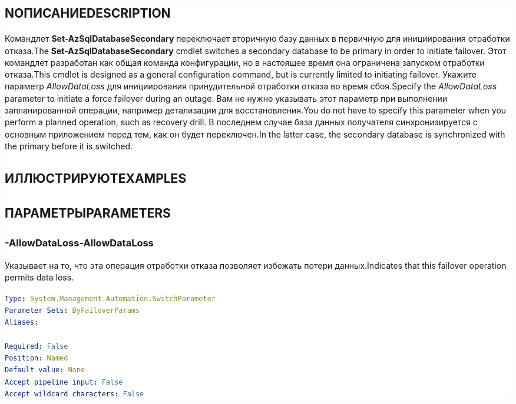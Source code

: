 ## <span data-ttu-id="4a5e3-107">NОПИСАНИЕ</span><span class="sxs-lookup"><span data-stu-id="4a5e3-107">DESCRIPTION</span></span>
<span data-ttu-id="4a5e3-108">Командлет **Set-AzSqlDatabaseSecondary** переключает вторичную базу данных в первичную для инициирования отработки отказа.</span><span class="sxs-lookup"><span data-stu-id="4a5e3-108">The **Set-AzSqlDatabaseSecondary** cmdlet switches a secondary database to be primary in order to initiate failover.</span></span>
<span data-ttu-id="4a5e3-109">Этот командлет разработан как общая команда конфигурации, но в настоящее время она ограничена запуском отработки отказа.</span><span class="sxs-lookup"><span data-stu-id="4a5e3-109">This cmdlet is designed as a general configuration command, but is currently limited to initiating failover.</span></span>
<span data-ttu-id="4a5e3-110">Укажите параметр *AllowDataLoss* для инициирования принудительной отработки отказа во время сбоя.</span><span class="sxs-lookup"><span data-stu-id="4a5e3-110">Specify the *AllowDataLoss* parameter to initiate a force failover during an outage.</span></span>
<span data-ttu-id="4a5e3-111">Вам не нужно указывать этот параметр при выполнении запланированной операции, например детализации для восстановления.</span><span class="sxs-lookup"><span data-stu-id="4a5e3-111">You do not have to specify this parameter when you perform a planned operation, such as recovery drill.</span></span>
<span data-ttu-id="4a5e3-112">В последнем случае база данных получателя синхронизируется с основным приложением перед тем, как он будет переключен.</span><span class="sxs-lookup"><span data-stu-id="4a5e3-112">In the latter case, the secondary database is synchronized with the primary before it is switched.</span></span>

## <span data-ttu-id="4a5e3-113">ИЛЛЮСТРИРУЮТ</span><span class="sxs-lookup"><span data-stu-id="4a5e3-113">EXAMPLES</span></span>

## <span data-ttu-id="4a5e3-114">ПАРАМЕТРЫ</span><span class="sxs-lookup"><span data-stu-id="4a5e3-114">PARAMETERS</span></span>

### <span data-ttu-id="4a5e3-115">-AllowDataLoss</span><span class="sxs-lookup"><span data-stu-id="4a5e3-115">-AllowDataLoss</span></span>
<span data-ttu-id="4a5e3-116">Указывает на то, что эта операция отработки отказа позволяет избежать потери данных.</span><span class="sxs-lookup"><span data-stu-id="4a5e3-116">Indicates that this failover operation permits data loss.</span></span>

```yaml
Type: System.Management.Automation.SwitchParameter
Parameter Sets: ByFailoverParams
Aliases:

Required: False
Position: Named
Default value: None
Accept pipeline input: False
Accept wildcard characters: False
```

